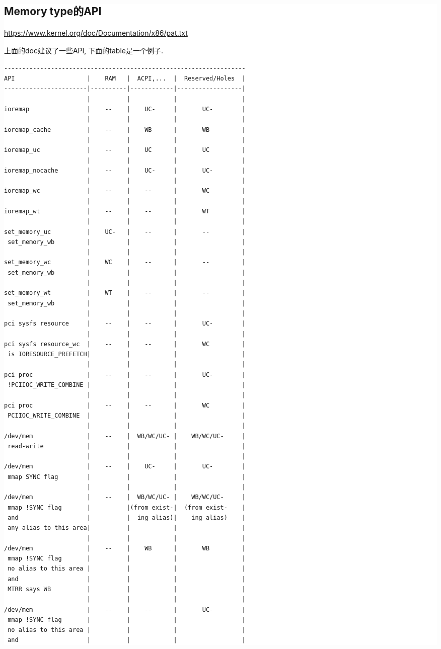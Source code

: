 ## Memory type的API

https://www.kernel.org/doc/Documentation/x86/pat.txt

上面的doc建议了一些API, 下面的table是一个例子.

```shell
-------------------------------------------------------------------
API                    |    RAM   |  ACPI,...  |  Reserved/Holes  |
-----------------------|----------|------------|------------------|
                       |          |            |                  |
ioremap                |    --    |    UC-     |       UC-        |
                       |          |            |                  |
ioremap_cache          |    --    |    WB      |       WB         |
                       |          |            |                  |
ioremap_uc             |    --    |    UC      |       UC         |
                       |          |            |                  |
ioremap_nocache        |    --    |    UC-     |       UC-        |
                       |          |            |                  |
ioremap_wc             |    --    |    --      |       WC         |
                       |          |            |                  |
ioremap_wt             |    --    |    --      |       WT         |
                       |          |            |                  |
set_memory_uc          |    UC-   |    --      |       --         |
 set_memory_wb         |          |            |                  |
                       |          |            |                  |
set_memory_wc          |    WC    |    --      |       --         |
 set_memory_wb         |          |            |                  |
                       |          |            |                  |
set_memory_wt          |    WT    |    --      |       --         |
 set_memory_wb         |          |            |                  |
                       |          |            |                  |
pci sysfs resource     |    --    |    --      |       UC-        |
                       |          |            |                  |
pci sysfs resource_wc  |    --    |    --      |       WC         |
 is IORESOURCE_PREFETCH|          |            |                  |
                       |          |            |                  |
pci proc               |    --    |    --      |       UC-        |
 !PCIIOC_WRITE_COMBINE |          |            |                  |
                       |          |            |                  |
pci proc               |    --    |    --      |       WC         |
 PCIIOC_WRITE_COMBINE  |          |            |                  |
                       |          |            |                  |
/dev/mem               |    --    |  WB/WC/UC- |    WB/WC/UC-     |
 read-write            |          |            |                  |
                       |          |            |                  |
/dev/mem               |    --    |    UC-     |       UC-        |
 mmap SYNC flag        |          |            |                  |
                       |          |            |                  |
/dev/mem               |    --    |  WB/WC/UC- |    WB/WC/UC-     |
 mmap !SYNC flag       |          |(from exist-|  (from exist-    |
 and                   |          |  ing alias)|    ing alias)    |
 any alias to this area|          |            |                  |
                       |          |            |                  |
/dev/mem               |    --    |    WB      |       WB         |
 mmap !SYNC flag       |          |            |                  |
 no alias to this area |          |            |                  |
 and                   |          |            |                  |
 MTRR says WB          |          |            |                  |
                       |          |            |                  |
/dev/mem               |    --    |    --      |       UC-        |
 mmap !SYNC flag       |          |            |                  |
 no alias to this area |          |            |                  |
 and                   |          |            |                  |
```